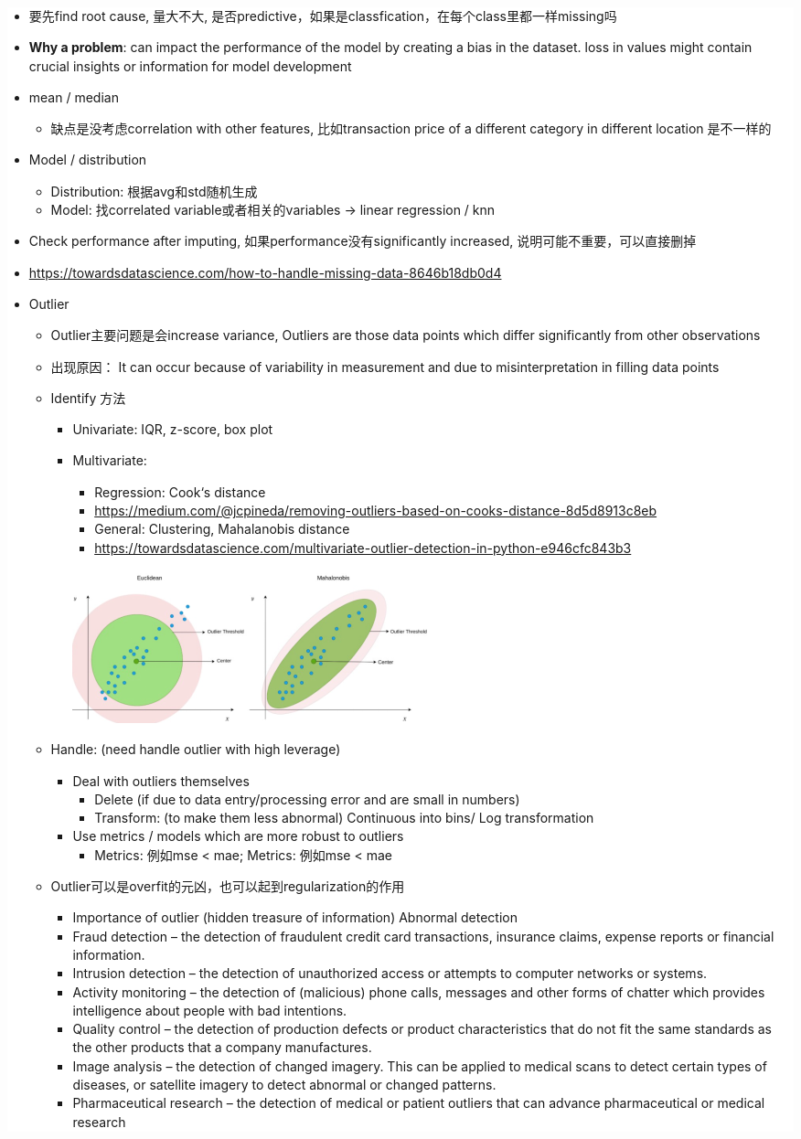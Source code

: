   - 要先find root cause, 量大不大, 是否predictive，如果是classfication，在每个class里都一样missing吗
  - **Why a problem**: can impact the performance of the model by creating a bias in the dataset. loss in values might contain crucial insights or information for model development
  - mean / median
    - 缺点是没考虑correlation with other features, 比如transaction price of a different category in different location 是不一样的
  - Model / distribution
    - Distribution: 根据avg和std随机生成
    - Model: 找correlated variable或者相关的variables → linear regression / knn
  - Check performance after imputing, 如果performance没有significantly increased, 说明可能不重要，可以直接删掉

  - https://towardsdatascience.com/how-to-handle-missing-data-8646b18db0d4 

- Outlier

  - Outlier主要问题是会increase variance, Outliers are those data points which differ significantly from other observations

  - 出现原因： It can occur because of variability in measurement and due to misinterpretation in filling data points

  - Identify 方法

    - Univariate: IQR, z-score, box plot

    - Multivariate: 

      - Regression: Cook‘s distance
      - https://medium.com/@jcpineda/removing-outliers-based-on-cooks-distance-8d5d8913c8eb
      - General: Clustering, Mahalanobis distance
      - https://towardsdatascience.com/multivariate-outlier-detection-in-python-e946cfc843b3

      ![](.\ML_img\WorkflowOutlier.png)

  - Handle: (need handle outlier with high leverage)

    - Deal with outliers themselves
      - Delete (if due to data entry/processing error and are small in numbers)
      - Transform: (to make them less abnormal) Continuous into bins/ Log transformation
    - Use metrics / models which are more robust to outliers
      - Metrics: 例如mse < mae; Metrics: 例如mse < mae

  - Outlier可以是overfit的元凶，也可以起到regularization的作用

    - Importance of outlier (hidden treasure of information) Abnormal detection
    - Fraud detection – the detection of fraudulent credit card transactions, insurance claims, expense reports or financial information.
    - Intrusion detection – the detection of unauthorized access or attempts to computer networks or systems.
    - Activity monitoring – the detection of (malicious) phone calls, messages and other forms of chatter which provides intelligence about people with bad intentions.
    - Quality control – the detection of production defects or product characteristics that do not fit the same standards as the other products that a company manufactures.
    - Image analysis – the detection of changed imagery. This can be applied to medical scans to detect certain types of diseases, or satellite imagery to detect abnormal or changed patterns.
    - Pharmaceutical research – the detection of medical or patient outliers that can advance pharmaceutical or medical research
